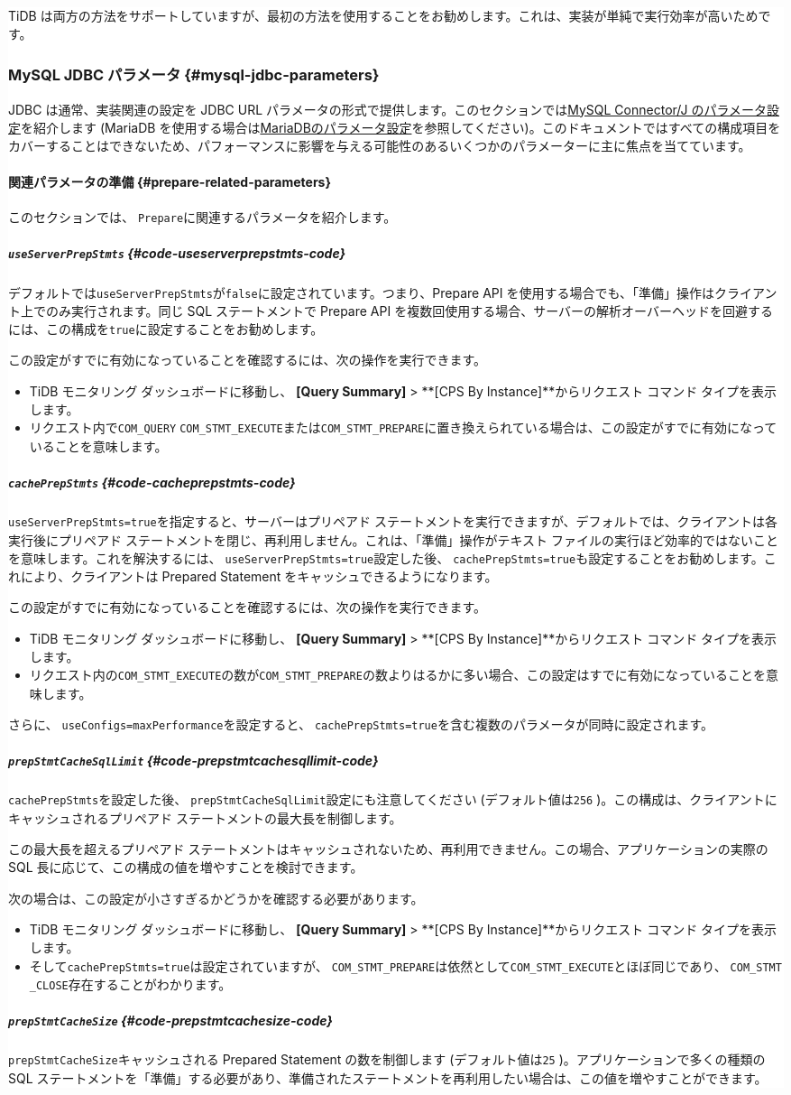 TiDB は両方の方法をサポートしていますが、最初の方法を使用することをお勧めします。これは、実装が単純で実行効率が高いためです。

### MySQL JDBC パラメータ {#mysql-jdbc-parameters}

JDBC は通常、実装関連の設定を JDBC URL パラメータの形式で提供します。このセクションでは[MySQL Connector/J のパラメータ設定](https://dev.mysql.com/doc/connector-j/8.0/en/connector-j-reference-configuration-properties.html)を紹介します (MariaDB を使用する場合は[MariaDBのパラメータ設定](https://mariadb.com/kb/en/library/about-mariadb-connector-j/#optional-url-parameters)を参照してください)。このドキュメントではすべての構成項目をカバーすることはできないため、パフォーマンスに影響を与える可能性のあるいくつかのパラメーターに主に焦点を当てています。

#### 関連パラメータの準備 {#prepare-related-parameters}

このセクションでは、 `Prepare`に関連するパラメータを紹介します。

##### <code>useServerPrepStmts</code> {#code-useserverprepstmts-code}

デフォルトでは`useServerPrepStmts`が`false`に設定されています。つまり、Prepare API を使用する場合でも、「準備」操作はクライアント上でのみ実行されます。同じ SQL ステートメントで Prepare API を複数回使用する場合、サーバーの解析オーバーヘッドを回避するには、この構成を`true`に設定することをお勧めします。

この設定がすでに有効になっていることを確認するには、次の操作を実行できます。

-   TiDB モニタリング ダッシュボードに移動し、 **[Query Summary]** &gt; **[CPS By Instance]**からリクエスト コマンド タイプを表示します。
-   リクエスト内で`COM_QUERY` `COM_STMT_EXECUTE`または`COM_STMT_PREPARE`に置き換えられている場合は、この設定がすでに有効になっていることを意味します。

##### <code>cachePrepStmts</code> {#code-cacheprepstmts-code}

`useServerPrepStmts=true`を指定すると、サーバーはプリペアド ステートメントを実行できますが、デフォルトでは、クライアントは各実行後にプリペアド ステートメントを閉じ、再利用しません。これは、「準備」操作がテキスト ファイルの実行ほど効率的ではないことを意味します。これを解決するには、 `useServerPrepStmts=true`設定した後、 `cachePrepStmts=true`も設定することをお勧めします。これにより、クライアントは Prepared Statement をキャッシュできるようになります。

この設定がすでに有効になっていることを確認するには、次の操作を実行できます。

-   TiDB モニタリング ダッシュボードに移動し、 **[Query Summary]** &gt; **[CPS By Instance]**からリクエスト コマンド タイプを表示します。
-   リクエスト内の`COM_STMT_EXECUTE`の数が`COM_STMT_PREPARE`の数よりはるかに多い場合、この設定はすでに有効になっていることを意味します。

さらに、 `useConfigs=maxPerformance`を設定すると、 `cachePrepStmts=true`を含む複数のパラメータが同時に設定されます。

##### <code>prepStmtCacheSqlLimit</code> {#code-prepstmtcachesqllimit-code}

`cachePrepStmts`を設定した後、 `prepStmtCacheSqlLimit`設定にも注意してください (デフォルト値は`256` )。この構成は、クライアントにキャッシュされるプリペアド ステートメントの最大長を制御します。

この最大長を超えるプリペアド ステートメントはキャッシュされないため、再利用できません。この場合、アプリケーションの実際の SQL 長に応じて、この構成の値を増やすことを検討できます。

次の場合は、この設定が小さすぎるかどうかを確認する必要があります。

-   TiDB モニタリング ダッシュボードに移動し、 **[Query Summary]** &gt; **[CPS By Instance]**からリクエスト コマンド タイプを表示します。
-   そして`cachePrepStmts=true`は設定されていますが、 `COM_STMT_PREPARE`は依然として`COM_STMT_EXECUTE`とほぼ同じであり、 `COM_STMT_CLOSE`存在することがわかります。

##### <code>prepStmtCacheSize</code> {#code-prepstmtcachesize-code}

`prepStmtCacheSize`キャッシュされる Prepared Statement の数を制御します (デフォルト値は`25` )。アプリケーションで多くの種類の SQL ステートメントを「準備」する必要があり、準備されたステートメントを再利用したい場合は、この値を増やすことができます。
